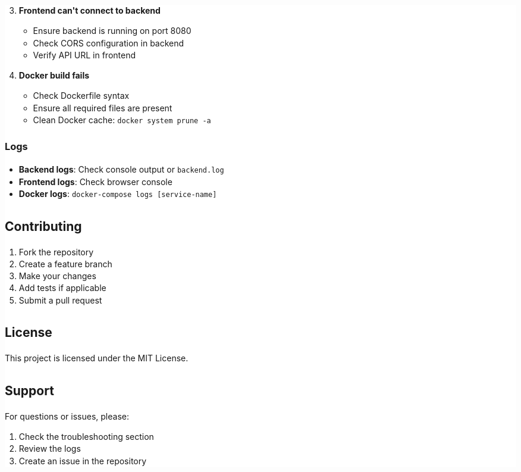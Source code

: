 3. **Frontend can't connect to backend**
   - Ensure backend is running on port 8080
   - Check CORS configuration in backend
   - Verify API URL in frontend

4. **Docker build fails**
   - Check Dockerfile syntax
   - Ensure all required files are present
   - Clean Docker cache: `docker system prune -a`

### Logs

- **Backend logs**: Check console output or `backend.log`
- **Frontend logs**: Check browser console
- **Docker logs**: `docker-compose logs [service-name]`

## Contributing

1. Fork the repository
2. Create a feature branch
3. Make your changes
4. Add tests if applicable
5. Submit a pull request

## License

This project is licensed under the MIT License.

## Support

For questions or issues, please:
1. Check the troubleshooting section
2. Review the logs
3. Create an issue in the repository